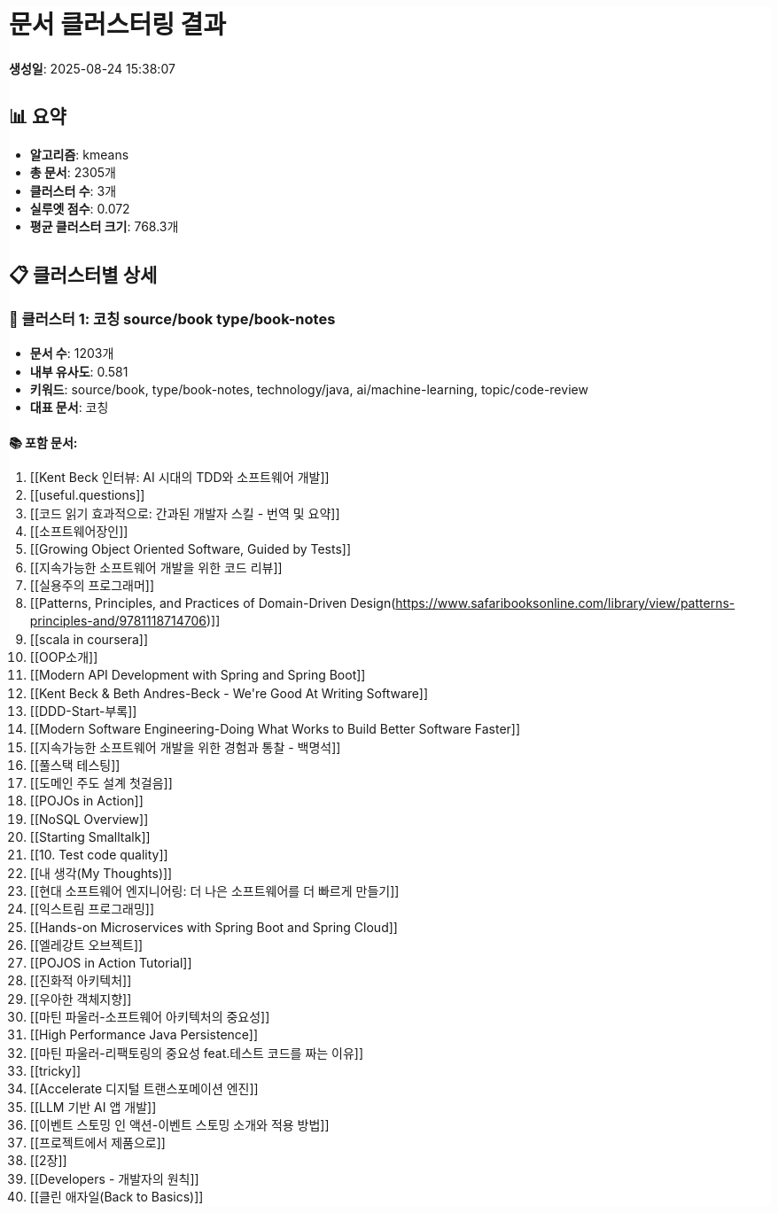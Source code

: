 # 문서 클러스터링 결과
**생성일**: 2025-08-24 15:38:07

## 📊 요약
- **알고리즘**: kmeans
- **총 문서**: 2305개
- **클러스터 수**: 3개
- **실루엣 점수**: 0.072
- **평균 클러스터 크기**: 768.3개

## 📋 클러스터별 상세

### 🎯 클러스터 1: 코칭 source/book type/book-notes
- **문서 수**: 1203개
- **내부 유사도**: 0.581
- **키워드**: source/book, type/book-notes, technology/java, ai/machine-learning, topic/code-review
- **대표 문서**: 코칭

#### 📚 포함 문서:
1. [[Kent Beck 인터뷰: AI 시대의 TDD와 소프트웨어 개발]]
2. [[useful.questions]]
3. [[코드 읽기 효과적으로: 간과된 개발자 스킬 - 번역 및 요약]]
4. [[소프트웨어장인]]
5. [[Growing Object Oriented Software, Guided by Tests]]
6. [[지속가능한 소프트웨어 개발을 위한 코드 리뷰]]
7. [[실용주의 프로그래머]]
8. [[Patterns, Principles, and Practices of Domain-Driven Design(https://www.safaribooksonline.com/library/view/patterns-principles-and/9781118714706)]]
9. [[scala in coursera]]
10. [[OOP소개]]
11. [[Modern API Development with Spring and Spring Boot]]
12. [[Kent Beck & Beth Andres-Beck - We're Good At Writing Software]]
13. [[DDD-Start-부록]]
14. [[Modern Software Engineering-Doing What Works to Build Better Software Faster]]
15. [[지속가능한 소프트웨어 개발을 위한 경험과 통찰 - 백명석]]
16. [[풀스택 테스팅]]
17. [[도메인 주도 설계 첫걸음]]
18. [[POJOs in Action]]
19. [[NoSQL Overview]]
20. [[Starting Smalltalk]]
21. [[10. Test code quality]]
22. [[내 생각(My Thoughts)]]
23. [[현대 소프트웨어 엔지니어링: 더 나은 소프트웨어를 더 빠르게 만들기]]
24. [[익스트림 프로그래밍]]
25. [[Hands-on Microservices with Spring Boot and Spring Cloud]]
26. [[엘레강트 오브젝트]]
27. [[POJOS in Action Tutorial]]
28. [[진화적 아키텍처]]
29. [[우아한 객체지향]]
30. [[마틴 파울러-소프트웨어 아키텍처의 중요성]]
31. [[High Performance Java Persistence]]
32. [[마틴 파울러-리팩토링의 중요성 feat.테스트 코드를 짜는 이유]]
33. [[tricky]]
34. [[Accelerate 디지털 트랜스포메이션 엔진]]
35. [[LLM 기반 AI 앱 개발]]
36. [[이벤트 스토밍 인 액션-이벤트 스토밍 소개와 적용 방법]]
37. [[프로젝트에서 제품으로]]
38. [[2장]]
39. [[Developers - 개발자의 원칙]]
40. [[클린 애자일(Back to Basics)]]